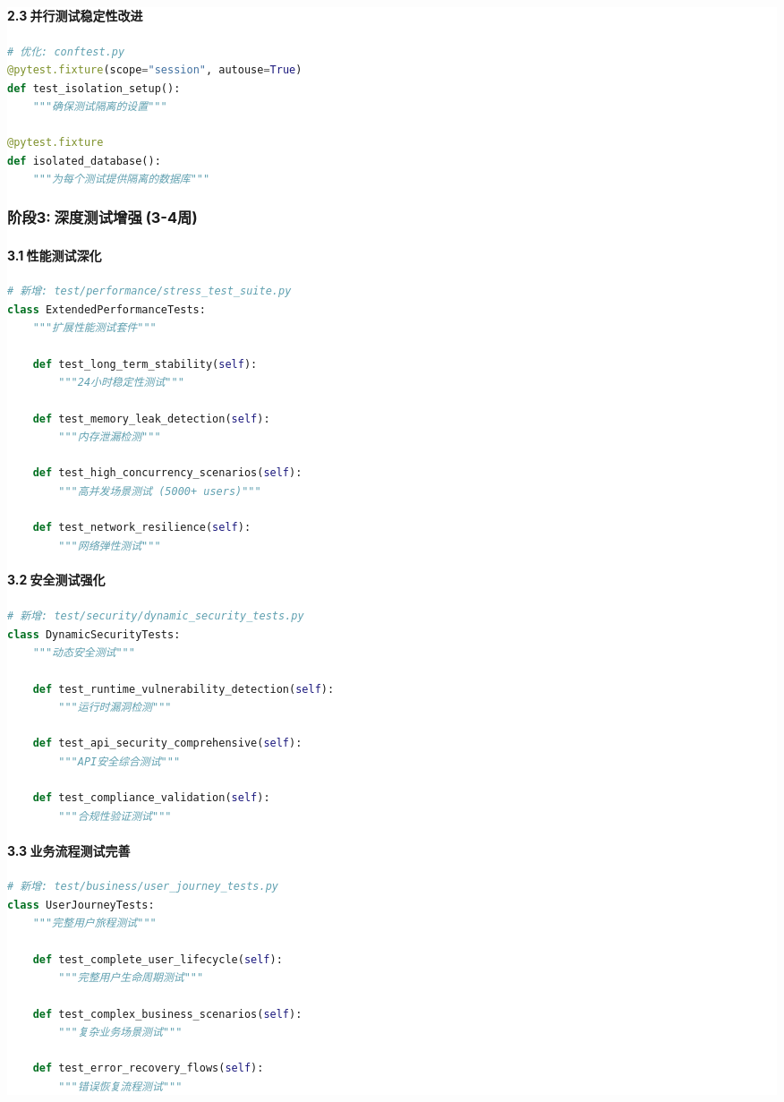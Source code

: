 #### 2.3 并行测试稳定性改进
```python
# 优化: conftest.py
@pytest.fixture(scope="session", autouse=True)
def test_isolation_setup():
    """确保测试隔离的设置"""

@pytest.fixture
def isolated_database():
    """为每个测试提供隔离的数据库"""
```

### 阶段3: 深度测试增强 (3-4周)

#### 3.1 性能测试深化
```python
# 新增: test/performance/stress_test_suite.py
class ExtendedPerformanceTests:
    """扩展性能测试套件"""

    def test_long_term_stability(self):
        """24小时稳定性测试"""

    def test_memory_leak_detection(self):
        """内存泄漏检测"""

    def test_high_concurrency_scenarios(self):
        """高并发场景测试 (5000+ users)"""

    def test_network_resilience(self):
        """网络弹性测试"""
```

#### 3.2 安全测试强化
```python
# 新增: test/security/dynamic_security_tests.py
class DynamicSecurityTests:
    """动态安全测试"""

    def test_runtime_vulnerability_detection(self):
        """运行时漏洞检测"""

    def test_api_security_comprehensive(self):
        """API安全综合测试"""

    def test_compliance_validation(self):
        """合规性验证测试"""
```

#### 3.3 业务流程测试完善
```python
# 新增: test/business/user_journey_tests.py
class UserJourneyTests:
    """完整用户旅程测试"""

    def test_complete_user_lifecycle(self):
        """完整用户生命周期测试"""

    def test_complex_business_scenarios(self):
        """复杂业务场景测试"""

    def test_error_recovery_flows(self):
        """错误恢复流程测试"""
```
